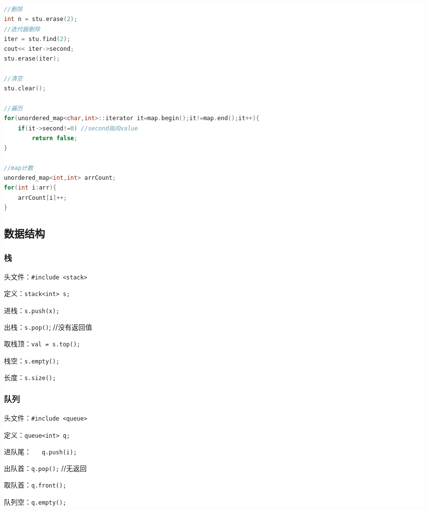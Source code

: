 ```c++
//删除
int n = stu.erase(2); 
//迭代器删除
iter = stu.find(2);
cout<< iter->second;
stu.erase(iter);

//清空
stu.clear();

//遍历
for(unordered_map<char,int>::iterator it=map.begin();it!=map.end();it++){
    if(it->second!=0) //second指向value
        return false;
}

//map计数
unordered_map<int,int> arrCount;
for(int i:arr){
    arrCount[i]++;
}
```



## 数据结构

### **栈**

头文件：`#include <stack>`

定义：`stack<int> s;`

进栈：`s.push(x);`

出栈：`s.pop()`; //没有返回值

取栈顶：`val = s.top();`

栈空：`s.empty();`

长度：`s.size();`

### 队列

头文件：`#include <queue>`

定义：`queue<int> q;`

进队尾：`	q.push(i);`

出队首：`q.pop();` //无返回

取队首：`q.front();`

队列空：`q.empty();`
